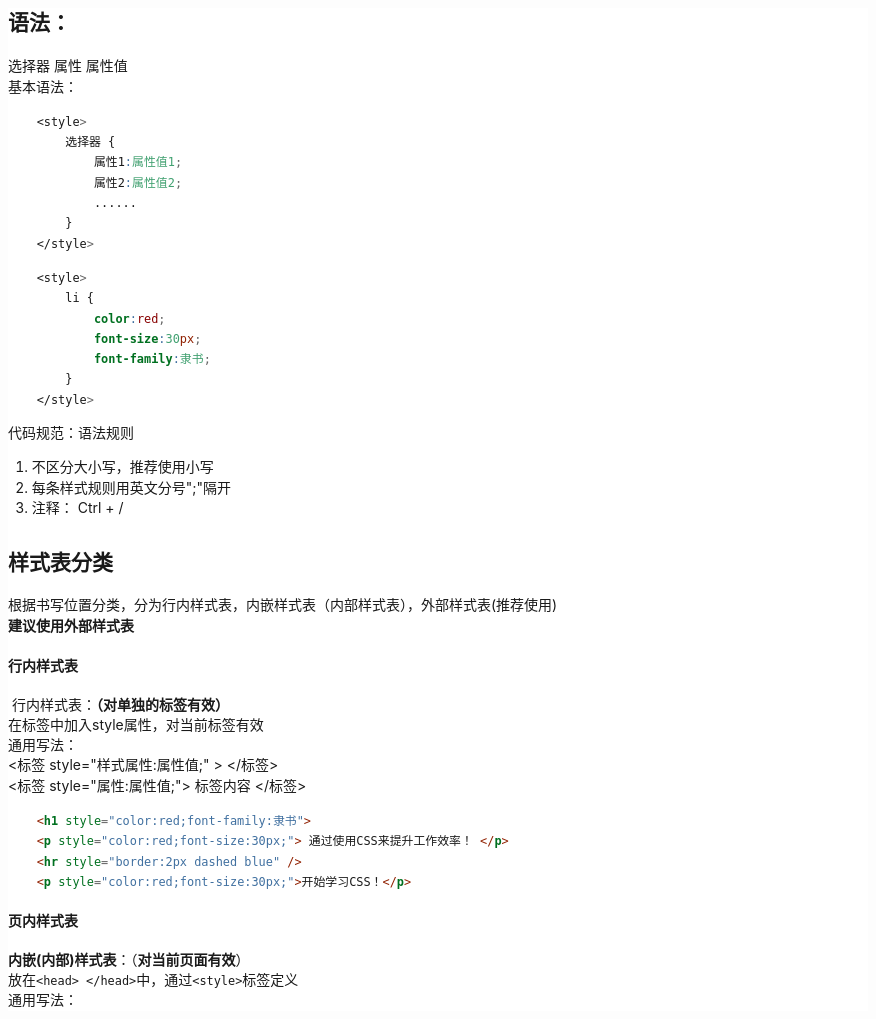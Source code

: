 ## 语法：

 选择器  属性  属性值  
	基本语法：

```css
	<style>
		选择器 {
			属性1:属性值1;
			属性2:属性值2;
			......
		}
	</style>
```

```css
	<style>
		li {
			color:red;
			font-size:30px;
			font-family:隶书;
		}
	</style>
```

代码规范：语法规则  

1. 不区分大小写，推荐使用小写  
2. 每条样式规则用英文分号";"隔开  
3. 注释： Ctrl + /

## 样式表分类

根据书写位置分类，分为行内样式表，内嵌样式表（内部样式表），外部样式表(推荐使用)  
    **建议使用外部样式表**  

#### 行内样式表

​	行内样式表：**（对单独的标签有效）**  
​        在标签中加入style属性，对当前标签有效  
​        通用写法：  
​    	    <标签 style="样式属性:属性值;" > </标签>  
​	   	 <标签 style="属性:属性值;"> 标签内容 </标签>

```html
	<h1 style="color:red;font-family:隶书">
    <p style="color:red;font-size:30px;"> 通过使用CSS来提升工作效率！ </p>
	<hr style="border:2px dashed blue" />
	<p style="color:red;font-size:30px;">开始学习CSS！</p>
```

#### 	页内样式表

**内嵌(内部)样式表**：（**对当前页面有效**）  
​		 放在`<head> </head>`中，通过`<style>`标签定义  
​		 通用写法：
